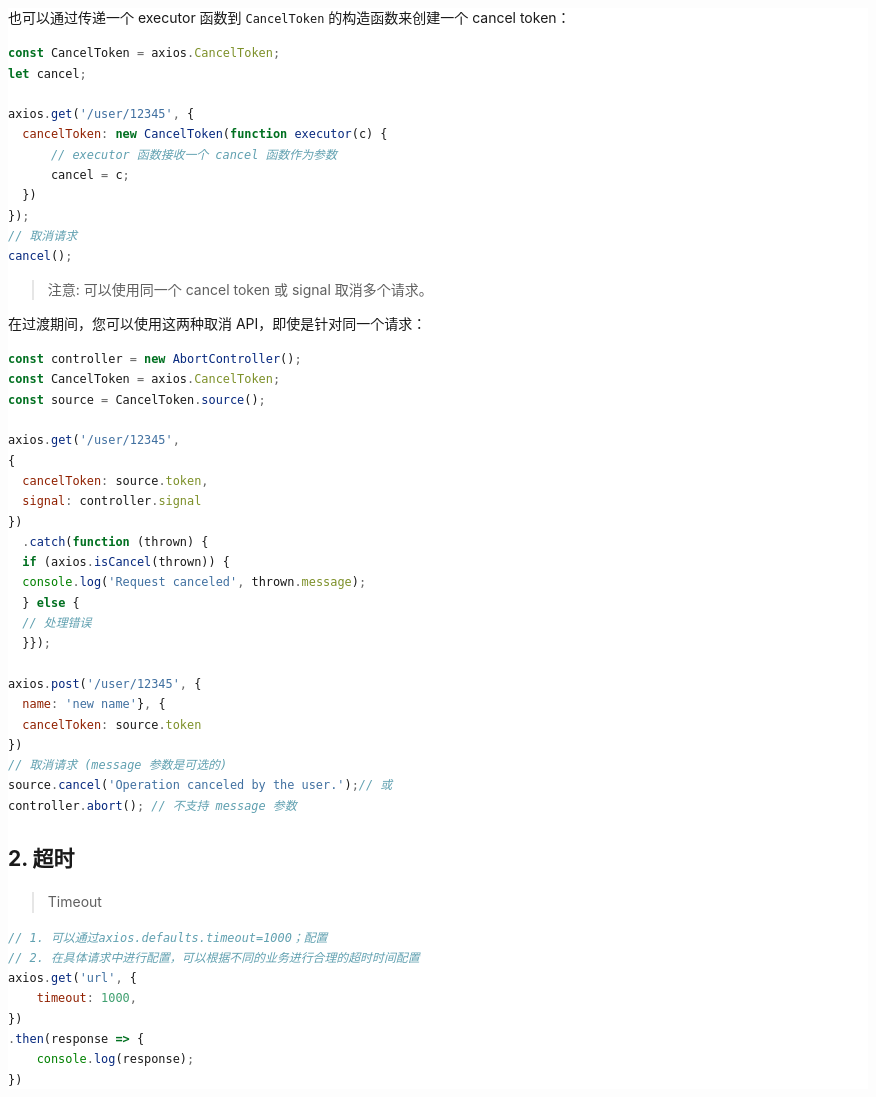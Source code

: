 也可以通过传递一个 executor 函数到 `CancelToken` 的构造函数来创建一个 cancel token：

```JavaScript
const CancelToken = axios.CancelToken;
let cancel;

axios.get('/user/12345', {
  cancelToken: new CancelToken(function executor(c) {
      // executor 函数接收一个 cancel 函数作为参数
      cancel = c;
  })
});
// 取消请求
cancel();
```

> 注意: 可以使用同一个 cancel token 或 signal 取消多个请求。

在过渡期间，您可以使用这两种取消 API，即使是针对同一个请求：

```JavaScript
const controller = new AbortController();
const CancelToken = axios.CancelToken;
const source = CancelToken.source();

axios.get('/user/12345',
{
  cancelToken: source.token,
  signal: controller.signal
})
  .catch(function (thrown) {
  if (axios.isCancel(thrown)) {
  console.log('Request canceled', thrown.message);
  } else {
  // 处理错误
  }});

axios.post('/user/12345', {
  name: 'new name'}, {
  cancelToken: source.token
})
// 取消请求 (message 参数是可选的)
source.cancel('Operation canceled by the user.');// 或
controller.abort(); // 不支持 message 参数
```

## 2. 超时

> Timeout

```JavaScript
// 1. 可以通过axios.defaults.timeout=1000；配置
// 2. 在具体请求中进行配置，可以根据不同的业务进行合理的超时时间配置
axios.get('url', {
    timeout: 1000,
})
.then(response => {
    console.log(response);
})
```
